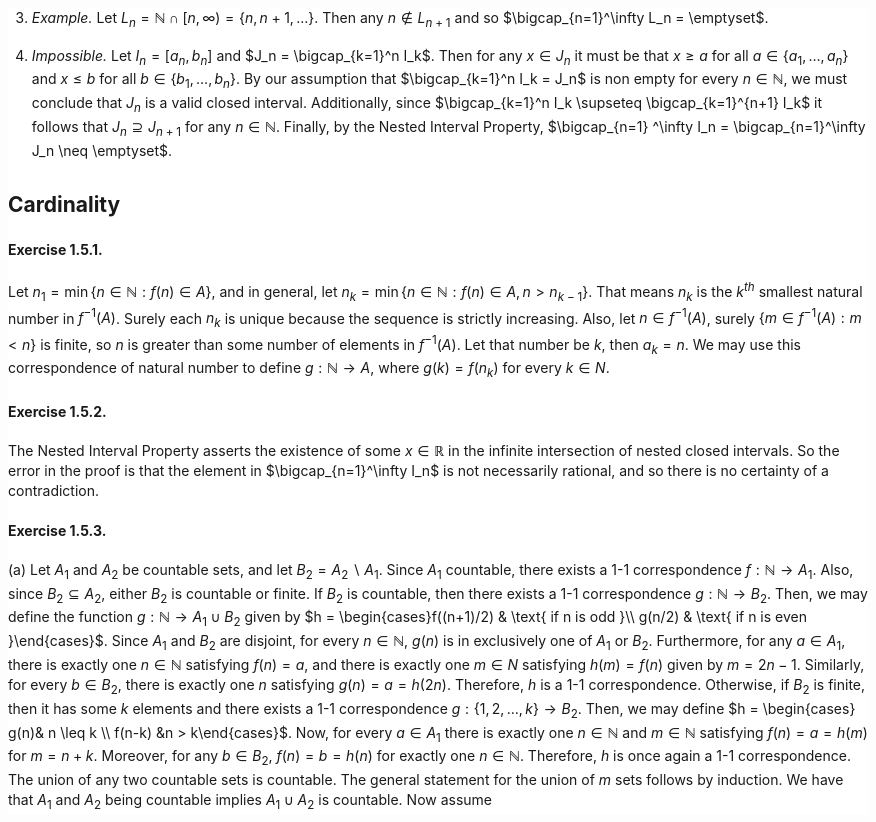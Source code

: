 3.  *Example.* Let
    $L_n = \mathbb{N}\cap [n,\infty) = \{ n, n+1, \ldots \}$. Then any
    $n \notin L_{n+1}$ and so $\bigcap_{n=1}^\infty L_n = \emptyset$.

4.  *Impossible.* Let $I_n = [a_n, b_n]$ and
    $J_n = \bigcap_{k=1}^n I_k$. Then for any $x \in J_n$ it must be
    that $x \geq a$ for all $a \in \{a_1, \ldots, a_n\}$ and $x\leq b$
    for all $b \in \{b_1, \ldots, b_n\}$. By our assumption that
    $\bigcap_{k=1}^n I_k = J_n$ is non empty for every
    $n\in \mathbb{N}$, we must conclude that $J_n$ is a valid closed
    interval. Additionally, since
    $\bigcap_{k=1}^n I_k \supseteq \bigcap_{k=1}^{n+1} I_k$ it follows
    that $J_n \supseteq J_{n+1}$ for any $n \in \mathbb{N}$. Finally, by
    the Nested Interval Property,
    $\bigcap_{n=1} ^\infty I_n = \bigcap_{n=1}^\infty J_n \neq \emptyset$.

## Cardinality

#### Exercise 1.5.1.

Let $n_1 = \min\{n\in \mathbb{N}: f(n) \in A\}$, and in general, let
$n_k = \min\{ n\in \mathbb{N}: f(n) \in A, n > n_{k-1}\}$. That means
$n_k$ is the $k^{th}$ smallest natural number in $f^{-1}(A)$. Surely
each $n_k$ is unique because the sequence is strictly increasing. Also,
let $n \in f^{-1}(A)$, surely $\{ m \in f^{-1}(A) : m < n\}$ is finite,
so $n$ is greater than some number of elements in $f^{-1}(A)$. Let that
number be $k$, then $a_k = n$. We may use this correspondence of natural
number to define $g:\mathbb{N}\to A$, where $g(k) = f(n_k)$ for every
$k\in N$.

#### Exercise 1.5.2.

The Nested Interval Property asserts the existence of some
$x\in \mathbb{R}$ in the infinite intersection of nested closed
intervals. So the error in the proof is that the element in
$\bigcap_{n=1}^\infty I_n$ is not necessarily rational, and so there is
no certainty of a contradiction.

#### Exercise 1.5.3.

(a) Let $A_1$ and $A_2$ be countable sets, and let
    $B_2 = A_2 \backslash A_1$. Since $A_1$ countable, there exists a
    1-1 correspondence $f: \mathbb{N}\to A_1$. Also, since
    $B_2 \subseteq A_2$, either $B_2$ is countable or finite. If $B_2$
    is countable, then there exists a 1-1 correspondence
    $g: \mathbb{N}\to B_2$. Then, we may define the function
    $g:\mathbb{N}\to A_1 \cup B_2$ given by
    $h = \begin{cases}f((n+1)/2) & \text{ if n is odd }\\ g(n/2) & \text{ if n is even }\end{cases}$.
    Since $A_1$ and $B_2$ are disjoint, for every $n\in \mathbb{N}$,
    $g(n)$ is in exclusively one of $A_1$ or $B_2$. Furthermore, for any
    $a\in A_1$, there is exactly one $n\in \mathbb{N}$ satisfying
    $f(n) = a$, and there is exactly one $m\in N$ satisfying
    $h(m) = f(n)$ given by $m=2n-1$. Similarly, for every $b\in B_2$,
    there is exactly one $n$ satisfying $g(n)=a=h(2n)$. Therefore, $h$
    is a 1-1 correspondence. Otherwise, if $B_2$ is finite, then it has
    some $k$ elements and there exists a 1-1 correspondence
    $g:\{1,2,\ldots,k\} \to B_2$. Then, we may define
    $h = \begin{cases} g(n)& n \leq k \\ f(n-k) &n > k\end{cases}$. Now,
    for every $a\in A_1$ there is exactly one $n\in \mathbb{N}$ and
    $m\in\mathbb{N}$ satisfying $f(n)=a=h(m)$ for $m=n+k$. Moreover, for
    any $b \in B_2$, $f(n)=b=h(n)$ for exactly one $n\in \mathbb{N}$.
    Therefore, $h$ is once again a 1-1 correspondence. The union of any
    two countable sets is countable. The general statement for the union
    of $m$ sets follows by induction. We have that $A_1$ and $A_2$ being
    countable implies $A_1 \cup A_2$ is countable. Now assume